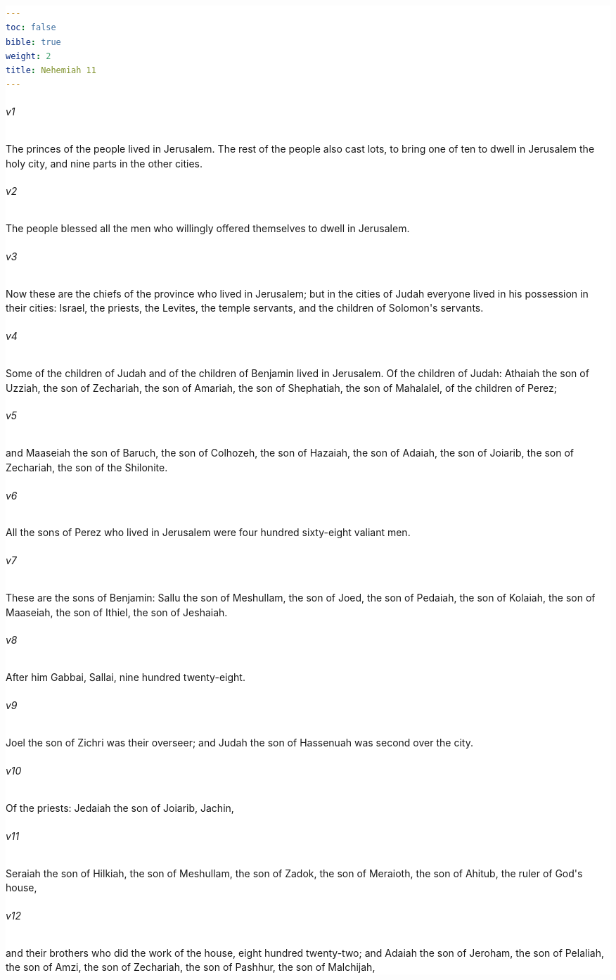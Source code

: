 ```yaml
---
toc: false
bible: true
weight: 2
title: Nehemiah 11
---
```




###### v1 
The princes of the people lived in Jerusalem. The rest of the people also cast lots, to bring one of ten to dwell in Jerusalem the holy city, and nine parts in the other cities. 

###### v2 
The people blessed all the men who willingly offered themselves to dwell in Jerusalem. 

###### v3 
Now these are the chiefs of the province who lived in Jerusalem; but in the cities of Judah everyone lived in his possession in their cities: Israel, the priests, the Levites, the temple servants, and the children of Solomon's servants. 

###### v4 
Some of the children of Judah and of the children of Benjamin lived in Jerusalem. Of the children of Judah: Athaiah the son of Uzziah, the son of Zechariah, the son of Amariah, the son of Shephatiah, the son of Mahalalel, of the children of Perez; 

###### v5 
and Maaseiah the son of Baruch, the son of Colhozeh, the son of Hazaiah, the son of Adaiah, the son of Joiarib, the son of Zechariah, the son of the Shilonite. 

###### v6 
All the sons of Perez who lived in Jerusalem were four hundred sixty-eight valiant men. 

###### v7 
These are the sons of Benjamin: Sallu the son of Meshullam, the son of Joed, the son of Pedaiah, the son of Kolaiah, the son of Maaseiah, the son of Ithiel, the son of Jeshaiah. 

###### v8 
After him Gabbai, Sallai, nine hundred twenty-eight. 

###### v9 
Joel the son of Zichri was their overseer; and Judah the son of Hassenuah was second over the city. 

###### v10 
Of the priests: Jedaiah the son of Joiarib, Jachin, 

###### v11 
Seraiah the son of Hilkiah, the son of Meshullam, the son of Zadok, the son of Meraioth, the son of Ahitub, the ruler of God's house, 

###### v12 
and their brothers who did the work of the house, eight hundred twenty-two; and Adaiah the son of Jeroham, the son of Pelaliah, the son of Amzi, the son of Zechariah, the son of Pashhur, the son of Malchijah, 
